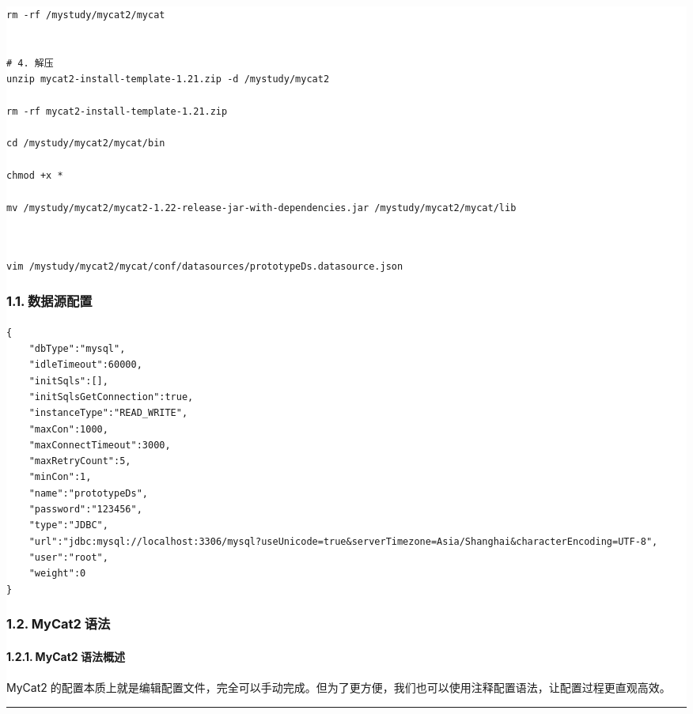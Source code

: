 ```
rm -rf /mystudy/mycat2/mycat


# 4. 解压
unzip mycat2-install-template-1.21.zip -d /mystudy/mycat2

rm -rf mycat2-install-template-1.21.zip

cd /mystudy/mycat2/mycat/bin

chmod +x *

mv /mystudy/mycat2/mycat2-1.22-release-jar-with-dependencies.jar /mystudy/mycat2/mycat/lib



```


```
vim /mystudy/mycat2/mycat/conf/datasources/prototypeDs.datasource.json
```

### 1.1. 数据源配置
```
{
	"dbType":"mysql",
	"idleTimeout":60000,
	"initSqls":[],
	"initSqlsGetConnection":true,
	"instanceType":"READ_WRITE",
	"maxCon":1000,
	"maxConnectTimeout":3000,
	"maxRetryCount":5,
	"minCon":1,
	"name":"prototypeDs",
	"password":"123456",
	"type":"JDBC",
	"url":"jdbc:mysql://localhost:3306/mysql?useUnicode=true&serverTimezone=Asia/Shanghai&characterEncoding=UTF-8",
	"user":"root",
	"weight":0
}
```



### 1.2. MyCat2 语法

#### 1.2.1. MyCat2 语法概述

MyCat2 的配置本质上就是编辑配置文件，完全可以手动完成。但为了更方便，我们也可以使用注释配置语法，让配置过程更直观高效。

---
